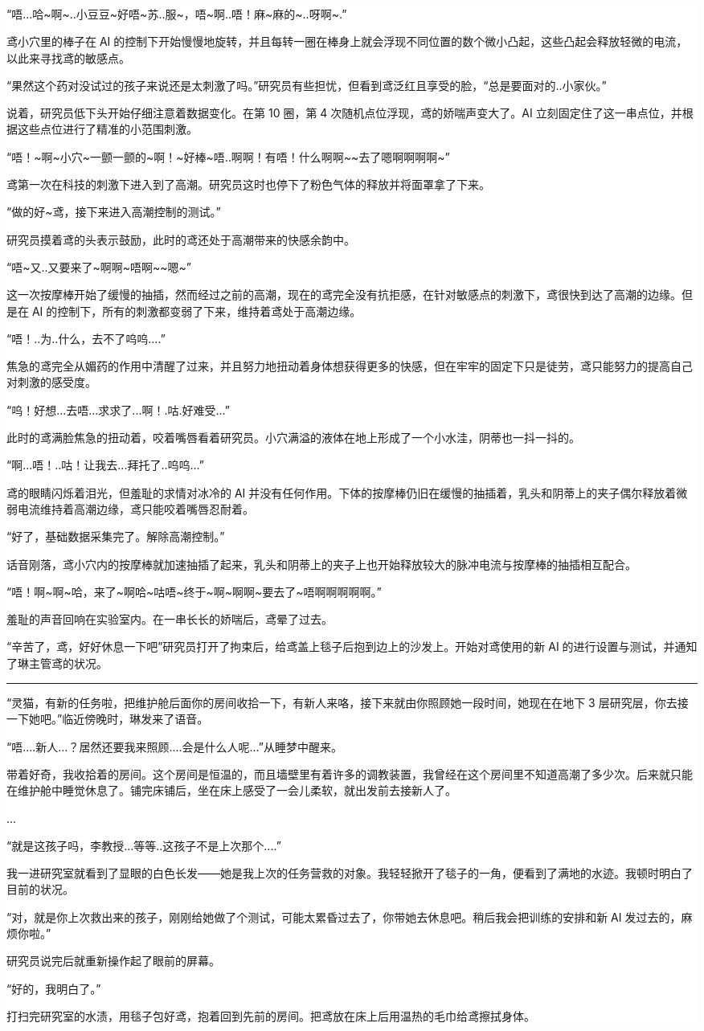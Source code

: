 “唔...哈~啊~..小豆豆~好唔~苏..服~，唔~啊..唔！麻~麻的~..呀啊~.”

鸢小穴里的棒子在 AI 的控制下开始慢慢地旋转，并且每转一圈在棒身上就会浮现不同位置的数个微小凸起，这些凸起会释放轻微的电流，以此来寻找鸢的敏感点。

“果然这个药对没试过的孩子来说还是太刺激了吗。”研究员有些担忧，但看到鸢泛红且享受的脸，“总是要面对的..小家伙。”

说着，研究员低下头开始仔细注意着数据变化。在第 10 圈，第 4 次随机点位浮现，鸢的娇喘声变大了。AI 立刻固定住了这一串点位，并根据这些点位进行了精准的小范围刺激。

“唔！~啊~小穴~一颤一颤的~啊！~好棒~唔..啊啊！有唔！什么啊啊~~去了嗯啊啊啊啊~”

鸢第一次在科技的刺激下进入到了高潮。研究员这时也停下了粉色气体的释放并将面罩拿了下来。

“做的好~鸢，接下来进入高潮控制的测试。”

研究员摸着鸢的头表示鼓励，此时的鸢还处于高潮带来的快感余韵中。

“唔~又..又要来了~啊啊~唔啊~~嗯~”

这一次按摩棒开始了缓慢的抽插，然而经过之前的高潮，现在的鸢完全没有抗拒感，在针对敏感点的刺激下，鸢很快到达了高潮的边缘。但是在 AI 的控制下，所有的刺激都变弱了下来，维持着鸢处于高潮边缘。

“唔！..为..什么，去不了呜呜....”

焦急的鸢完全从媚药的作用中清醒了过来，并且努力地扭动着身体想获得更多的快感，但在牢牢的固定下只是徒劳，鸢只能努力的提高自己对刺激的感受度。

“呜！好想...去唔...求求了...啊！.咕.好难受...”

此时的鸢满脸焦急的扭动着，咬着嘴唇看着研究员。小穴满溢的液体在地上形成了一个小水洼，阴蒂也一抖一抖的。

“啊...唔！..咕！让我去...拜托了..呜呜...”

鸢的眼睛闪烁着泪光，但羞耻的求情对冰冷的 AI 并没有任何作用。下体的按摩棒仍旧在缓慢的抽插着，乳头和阴蒂上的夹子偶尔释放着微弱电流维持着高潮边缘，鸢只能咬着嘴唇忍耐着。

“好了，基础数据采集完了。解除高潮控制。”

话音刚落，鸢小穴内的按摩棒就加速抽插了起来，乳头和阴蒂上的夹子上也开始释放较大的脉冲电流与按摩棒的抽插相互配合。

“唔！啊~啊~哈，来了~啊哈~咕唔~终于~啊~啊啊~要去了~唔啊啊啊啊啊。”

羞耻的声音回响在实验室内。在一串长长的娇喘后，鸢晕了过去。

“辛苦了，鸢，好好休息一下吧”研究员打开了拘束后，给鸢盖上毯子后抱到边上的沙发上。开始对鸢使用的新 AI 的进行设置与测试，并通知了琳主管鸢的状况。

---

“灵猫，有新的任务啦，把维护舱后面你的房间收拾一下，有新人来咯，接下来就由你照顾她一段时间，她现在在地下 3 层研究层，你去接一下她吧。”临近傍晚时，琳发来了语音。

“唔....新人...？居然还要我来照顾....会是什么人呢...”从睡梦中醒来。

带着好奇，我收拾着的房间。这个房间是恒温的，而且墙壁里有着许多的调教装置，我曾经在这个房间里不知道高潮了多少次。后来就只能在维护舱中睡觉休息了。铺完床铺后，坐在床上感受了一会儿柔软，就出发前去接新人了。

...

“就是这孩子吗，李教授...等等..这孩子不是上次那个....”

我一进研究室就看到了显眼的白色长发——她是我上次的任务营救的对象。我轻轻掀开了毯子的一角，便看到了满地的水迹。我顿时明白了目前的状况。

“对，就是你上次救出来的孩子，刚刚给她做了个测试，可能太累昏过去了，你带她去休息吧。稍后我会把训练的安排和新 AI 发过去的，麻烦你啦。”

研究员说完后就重新操作起了眼前的屏幕。

“好的，我明白了。”

打扫完研究室的水渍，用毯子包好鸢，抱着回到先前的房间。把鸢放在床上后用温热的毛巾给鸢擦拭身体。
